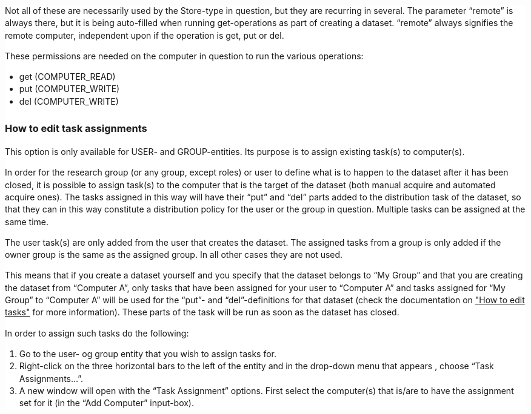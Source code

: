Not all of these are necessarily used by the Store-type in question, but they are recurring in several. The parameter “remote” is always there, but it is being auto-filled when running get-operations as part of creating a dataset. “remote” always signifies the remote computer, independent upon if the operation is get, put or del.

These permissions are needed on the computer in question to run the various operations:

 - get (COMPUTER_READ)
 - put (COMPUTER_WRITE)
 - del (COMPUTER_WRITE)

### How to edit task assignments

This option is only available for USER- and GROUP-entities. Its purpose is to assign existing task(s) to computer(s).

In order for the research group (or any group, except roles) or user to define what is to happen to the dataset after it has been closed, it is possible to assign task(s) to the computer that is the target of the dataset (both manual acquire and automated acquire ones). The tasks assigned in this way will have their “put” and “del” parts added to the distribution task of the dataset, so that they can in this way constitute a distribution policy for the user or the group in question. Multiple tasks can be assigned at the same time.

The user task(s) are only added from the user that creates the dataset. The assigned tasks from a group is only added if the owner group is the same as the assigned group. In all other cases they are not used.

This means that if you create a dataset yourself and you specify that the dataset belongs to “My Group” and that you are creating the dataset from “Computer A”, only tasks that have been assigned for your user to “Computer A” and tasks assigned for “My Group” to “Computer A” will be used for the “put”- and “del”-definitions for that dataset (check the documentation on ["How to edit tasks"](#how_to_edit_tasks) for more information). These parts of the task will be run as soon as the dataset has closed.

In order to assign such tasks do the following:

 1. Go to the user- og group entity that you wish to assign tasks for.
 1. Right-click on the three horizontal bars to the left of the entity and in the drop-down menu that appears , choose “Task Assignments…”.
 1. A new window will open with the “Task Assignment” options. First select the computer(s) that is/are to have the assignment set for it (in the “Add Computer” input-box).
 